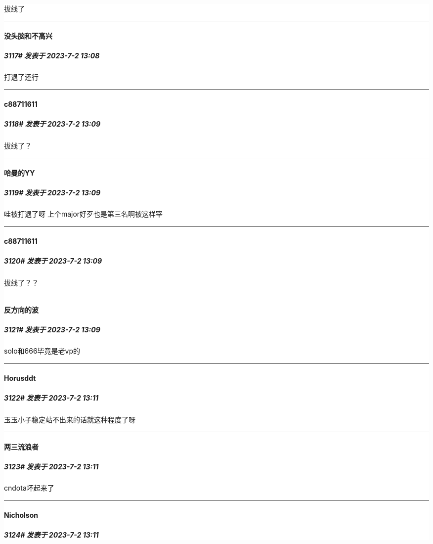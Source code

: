 拔线了

*****

####  没头脑和不高兴  
##### 3117#       发表于 2023-7-2 13:08

打退了还行

*****

####  c88711611  
##### 3118#       发表于 2023-7-2 13:09

拔线了？

*****

####  哈曼的YY  
##### 3119#       发表于 2023-7-2 13:09

哇被打退了呀 上个major好歹也是第三名啊被这样宰

*****

####  c88711611  
##### 3120#       发表于 2023-7-2 13:09

拔线了？？


*****

####  反方向的波  
##### 3121#       发表于 2023-7-2 13:09

solo和666毕竟是老vp的

*****

####  Horusddt  
##### 3122#       发表于 2023-7-2 13:11

玉玉小子稳定站不出来的话就这种程度了呀

*****

####  两三流浪者  
##### 3123#       发表于 2023-7-2 13:11

cndota坏起来了

*****

####  Nicholson  
##### 3124#       发表于 2023-7-2 13:11

